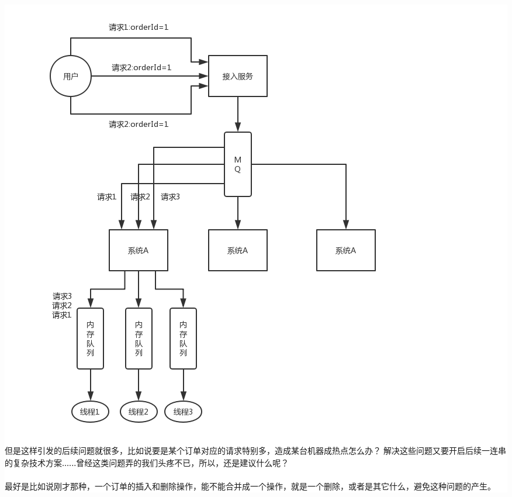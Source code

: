 ![](/images/posts/dubbo/dubbo-保证有序性.png)  
但是这样引发的后续问题就很多，比如说要是某个订单对应的请求特别多，造成某台机器成热点怎么办？
解决这些问题又要开启后续一连串的复杂技术方案......曾经这类问题弄的我们头疼不已，所以，还是建议什么呢？  
<br/>
最好是比如说刚才那种，一个订单的插入和删除操作，能不能合并成一个操作，就是一个删除，或者是其它什么，避免这种问题的产生。  














